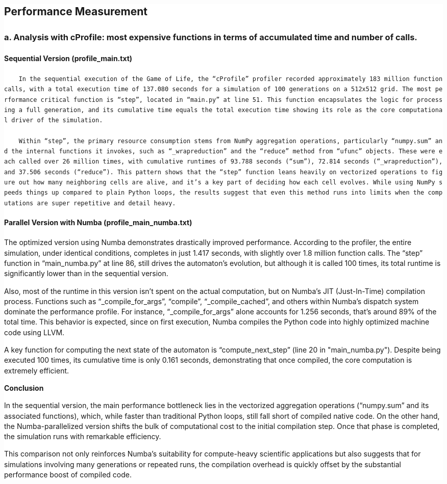## Performance Measurement

### a.	Analysis with cProfile: most expensive functions in terms of accumulated time and number of calls.

#### **Sequential Version (profile_main.txt)**

        In the sequential execution of the Game of Life, the “cProfile” profiler recorded approximately 183 million function calls, with a total execution time of 137.080 seconds for a simulation of 100 generations on a 512x512 grid. The most performance critical function is “step”, located in “main.py” at line 51. This function encapsulates the logic for processing a full generation, and its cumulative time equals the total execution time showing its role as the core computational driver of the simulation.

        Within “step”, the primary resource consumption stems from NumPy aggregation operations, particularly “numpy.sum” and the internal functions it invokes, such as “_wrapreduction” and the “reduce” method from “ufunc” objects. These were each called over 26 million times, with cumulative runtimes of 93.788 seconds (“sum”), 72.814 seconds (“_wrapreduction”), and 37.506 seconds (“reduce”). This pattern shows that the “step” function leans heavily on vectorized operations to figure out how many neighboring cells are alive, and it’s a key part of deciding how each cell evolves. While using NumPy speeds things up compared to plain Python loops, the results suggest that even this method runs into limits when the computations are super repetitive and detail heavy.

#### **Parallel Version with Numba (profile_main_numba.txt)**
The optimized version using Numba demonstrates drastically improved performance. According to the profiler, the entire simulation, under identical conditions, completes in just 1.417 seconds, with slightly over 1.8 million function calls. The “step” function in “main_numba.py” at line 86, still drives the automaton’s evolution, but although it is called 100 times, its total runtime is significantly lower than in the sequential version.

 Also, most of the runtime in this version isn’t spent on the actual computation, but on Numba’s JIT (Just-In-Time) compilation process. Functions such as “_compile_for_args”, “compile”, “_compile_cached”, and others within Numba’s dispatch system dominate the performance profile. For instance, “_compile_for_args” alone accounts for 1.256 seconds, that’s around 89% of the total time. This behavior is expected, since on first execution, Numba compiles the Python code into highly optimized machine code using LLVM. 

A key function for computing the next state of the automaton is “compute_next_step” (line 20 in "main_numba.py"). Despite being executed 100 times, its cumulative time is only 0.161 seconds, demonstrating that once compiled, the core computation is extremely efficient.

**Conclusion** 

In the sequential version, the main performance bottleneck lies in the vectorized aggregation operations (“numpy.sum” and its associated functions), which, while faster than traditional Python loops, still fall short of compiled native code. On the other hand, the Numba-parallelized version shifts the bulk of computational cost to the initial compilation step. Once that phase is completed, the simulation runs with remarkable efficiency.

This comparison not only reinforces Numba’s suitability for compute-heavy scientific applications but also suggests that for simulations involving many generations or repeated runs, the compilation overhead is quickly offset by the substantial performance boost of compiled code.
